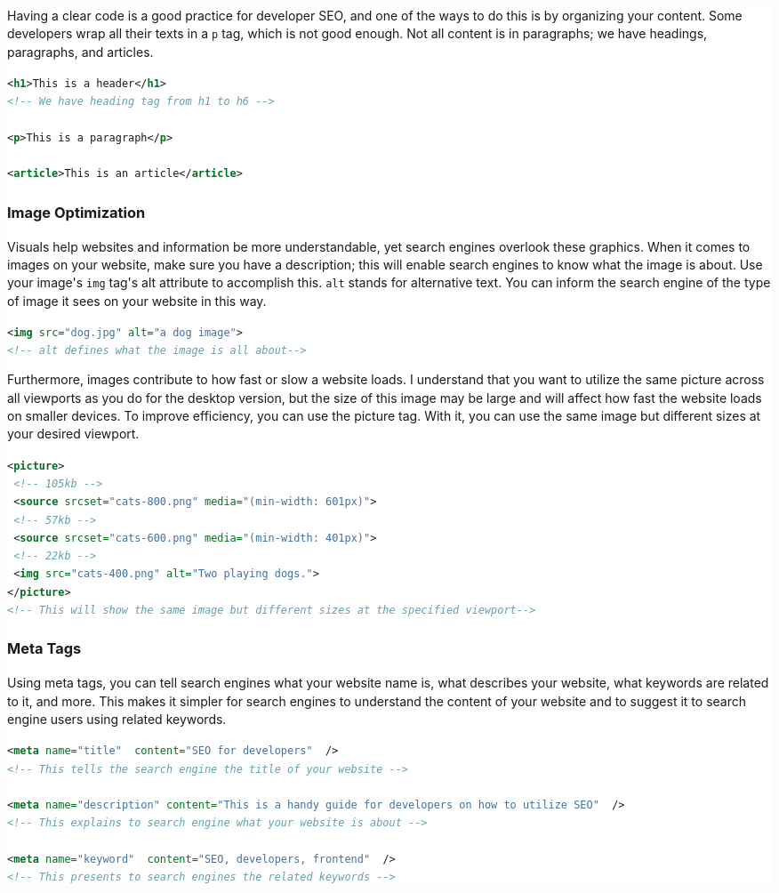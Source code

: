 Having a clear code is a good practice for developer SEO, and one of the ways to do this is by organizing your content. Some developers wrap all their texts in a `p` tag, which is not good enough. Not all content is in paragraphs; we have headings, paragraphs, and articles.

```xml
<h1>This is a header</h1>
<!-- We have heading tag from h1 to h6 -->

<p>This is a paragraph</p>

<article>This is an article</article>
```

### Image Optimization

Visuals help websites and information be more understandable, yet search engines overlook these graphics. When it comes to images on your website, make sure you have a description; this will enable search engines to know what the image is about. Use your image's `img` tag's alt attribute to accomplish this. `alt` stands for alternative text. You can inform the search engine of the type of image it sees on your website in this way.

```xml
<img src="dog.jpg" alt="a dog image">
<!-- alt defines what the image is all about-->
```

Furthermore, images contribute to how fast or slow a website loads. I understand that you want to utilize the same picture across all viewports as you do for the desktop version, but the size of this image may be large and will affect how fast the website loads on smaller devices. To improve efficiency, you can use the picture tag. With it, you can use the same image but different sizes at your desired viewport.

```xml
<picture>
 <!-- 105kb -->
 <source srcset="cats-800.png" media="(min-width: 601px)">
 <!-- 57kb -->
 <source srcset="cats-600.png" media="(min-width: 401px)">
 <!-- 22kb -->
 <img src="cats-400.png" alt="Two playing dogs.">
</picture>
<!-- This will show the same image but different sizes at the specified viewport-->
```

### Meta Tags

Using meta tags, you can tell search engines what your website name is, what describes your website, what keywords are related to it, and more. This makes it simpler for search engines to understand the content of your website and to suggest it to search engine users using related keywords.

```xml
<meta name="title"  content="SEO for developers"  />
<!-- This tells the search engine the title of your website -->

<meta name="description" content="This is a handy guide for developers on how to utilize SEO"  />
<!-- This explains to search engine what your website is about -->

<meta name="keyword"  content="SEO, developers, frontend"  />
<!-- This presents to search engines the related keywords -->
```
